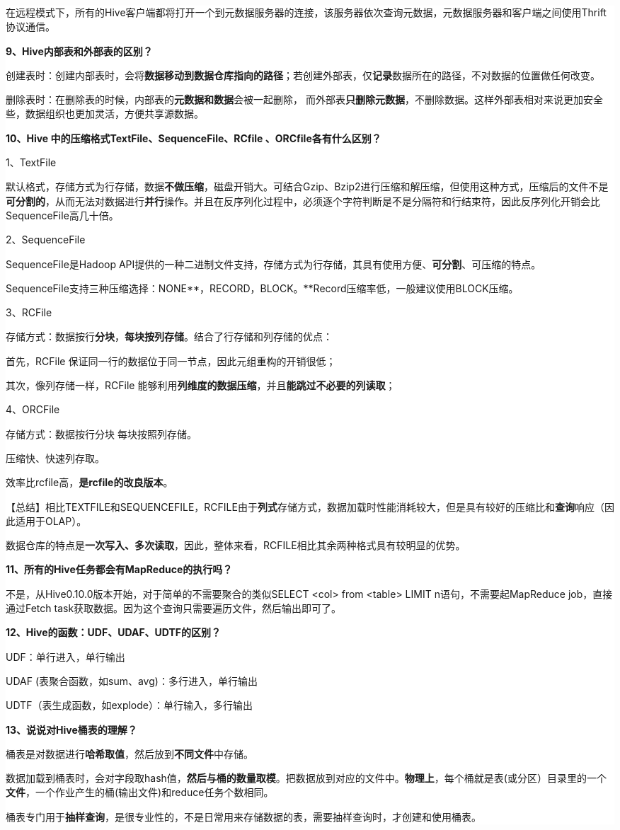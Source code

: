 在远程模式下，所有的Hive客户端都将打开一个到元数据服务器的连接，该服务器依次查询元数据，元数据服务器和客户端之间使用Thrift协议通信。



**9、Hive内部表和外部表的区别？**

创建表时：创建内部表时，会将**数据移动到数据仓库指向的路径**；若创建外部表，仅**记录**数据所在的路径，不对数据的位置做任何改变。

删除表时：在删除表的时候，内部表的**元数据和数据**会被一起删除， 而外部表**只删除元数据**，不删除数据。这样外部表相对来说更加安全些，数据组织也更加灵活，方便共享源数据。



**10、Hive 中的压缩格式TextFile、SequenceFile、RCfile 、ORCfile各有什么区别？**

1、TextFile

默认格式，存储方式为行存储，数据**不做压缩**，磁盘开销大。可结合Gzip、Bzip2进行压缩和解压缩，但使用这种方式，压缩后的文件不是**可分割的**，从而无法对数据进行**并行**操作。并且在反序列化过程中，必须逐个字符判断是不是分隔符和行结束符，因此反序列化开销会比SequenceFile高几十倍。

2、SequenceFile

SequenceFile是Hadoop API提供的一种二进制文件支持，存储方式为行存储，其具有使用方便、**可分割**、可压缩的特点。

SequenceFile支持三种压缩选择：NONE**，RECORD，BLOCK。**Record压缩率低，一般建议使用BLOCK压缩。

3、RCFile

存储方式：数据按行**分块**，**每块按列存储**。结合了行存储和列存储的优点：

首先，RCFile 保证同一行的数据位于同一节点，因此元组重构的开销很低；

其次，像列存储一样，RCFile 能够利用**列维度的数据压缩**，并且**能跳过不必要的列读取**；

4、ORCFile

存储方式：数据按行分块 每块按照列存储。

压缩快、快速列存取。

效率比rcfile高，**是rcfile的改良版本**。

【总结】相比TEXTFILE和SEQUENCEFILE，RCFILE由于**列式**存储方式，数据加载时性能消耗较大，但是具有较好的压缩比和**查询**响应（因此适用于OLAP）。

数据仓库的特点是**一次写入、多次读取**，因此，整体来看，RCFILE相比其余两种格式具有较明显的优势。



**11、所有的Hive任务都会有MapReduce的执行吗？**

不是，从Hive0.10.0版本开始，对于简单的不需要聚合的类似SELECT \<col\> from \<table\> LIMIT n语句，不需要起MapReduce job，直接通过Fetch task获取数据。因为这个查询只需要遍历文件，然后输出即可了。



**12、Hive的函数：UDF、UDAF、UDTF的区别？**

UDF：单行进入，单行输出

UDAF (表聚合函数，如sum、avg)：多行进入，单行输出

UDTF（表生成函数，如explode）：单行输入，多行输出



**13、说说对Hive桶表的理解？**

桶表是对数据进行**哈希取值**，然后放到**不同文件**中存储。

数据加载到桶表时，会对字段取hash值，**然后与桶的数量取模**。把数据放到对应的文件中。**物理上**，每个桶就是表(或分区）目录里的一个**文件**，一个作业产生的桶(输出文件)和reduce任务个数相同。

桶表专门用于**抽样查询**，是很专业性的，不是日常用来存储数据的表，需要抽样查询时，才创建和使用桶表。